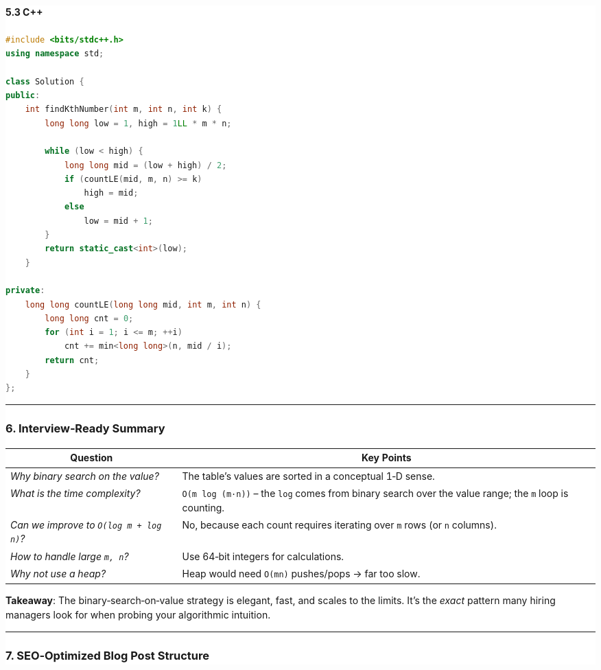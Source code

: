 #### 5.3 C++

```cpp
#include <bits/stdc++.h>
using namespace std;

class Solution {
public:
    int findKthNumber(int m, int n, int k) {
        long long low = 1, high = 1LL * m * n;

        while (low < high) {
            long long mid = (low + high) / 2;
            if (countLE(mid, m, n) >= k)
                high = mid;
            else
                low = mid + 1;
        }
        return static_cast<int>(low);
    }

private:
    long long countLE(long long mid, int m, int n) {
        long long cnt = 0;
        for (int i = 1; i <= m; ++i)
            cnt += min<long long>(n, mid / i);
        return cnt;
    }
};
```

---

### 6. Interview‑Ready Summary

| Question | Key Points |
|----------|------------|
| *Why binary search on the value?* | The table’s values are sorted in a conceptual 1‑D sense. |
| *What is the time complexity?* | `O(m log (m·n))` – the `log` comes from binary search over the value range; the `m` loop is counting. |
| *Can we improve to `O(log m + log n)`?* | No, because each count requires iterating over `m` rows (or `n` columns). |
| *How to handle large `m, n`?* | Use 64‑bit integers for calculations. |
| *Why not use a heap?* | Heap would need `O(mn)` pushes/pops → far too slow. |

**Takeaway**: The binary‑search‑on‑value strategy is elegant, fast, and scales to the limits. It’s the *exact* pattern many hiring managers look for when probing your algorithmic intuition.

---

### 7. SEO‑Optimized Blog Post Structure
